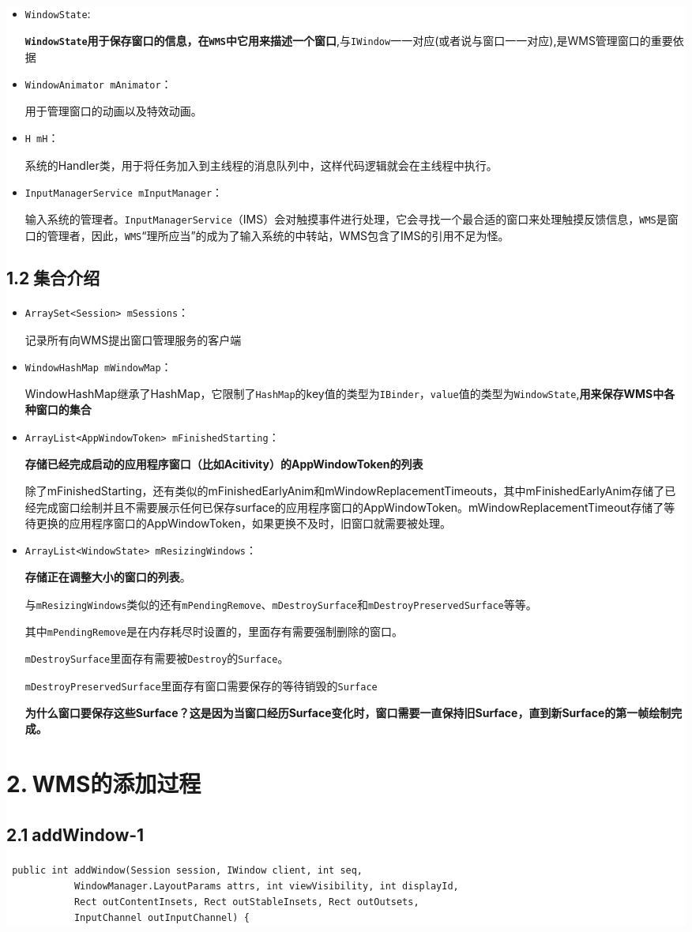 - `WindowState`:

	**`WindowState`用于保存窗口的信息，在`WMS`中它用来描述一个窗口**,与`IWindow`一一对应(或者说与窗口一一对应),是WMS管理窗口的重要依据

- `WindowAnimator mAnimator`： 

	用于管理窗口的动画以及特效动画。

- `H mH`： 

	系统的Handler类，用于将任务加入到主线程的消息队列中，这样代码逻辑就会在主线程中执行。

- `InputManagerService mInputManager`： 

	输入系统的管理者。`InputManagerService`（IMS）会对触摸事件进行处理，它会寻找一个最合适的窗口来处理触摸反馈信息，`WMS`是窗口的管理者，因此，`WMS`“理所应当”的成为了输入系统的中转站，WMS包含了IMS的引用不足为怪。


## 1.2 集合介绍

- `ArraySet<Session> mSessions`： 

	记录所有向WMS提出窗口管理服务的客户端

- `WindowHashMap mWindowMap`： 

	WindowHashMap继承了HashMap，它限制了`HashMap`的key值的类型为`IBinder`，`value`值的类型为`WindowState`,**用来保存WMS中各种窗口的集合**

- `ArrayList<AppWindowToken> mFinishedStarting`： 
	
	**存储已经完成启动的应用程序窗口（比如Acitivity）的AppWindowToken的列表** 
	
	除了mFinishedStarting，还有类似的mFinishedEarlyAnim和mWindowReplacementTimeouts，其中mFinishedEarlyAnim存储了已经完成窗口绘制并且不需要展示任何已保存surface的应用程序窗口的AppWindowToken。mWindowReplacementTimeout存储了等待更换的应用程序窗口的AppWindowToken，如果更换不及时，旧窗口就需要被处理。

- `ArrayList<WindowState> mResizingWindows`： 

	**存储正在调整大小的窗口的列表**。

	与`mResizingWindows`类似的还有`mPendingRemove`、`mDestroySurface`和`mDestroyPreservedSurface`等等。
	
	其中`mPendingRemove`是在内存耗尽时设置的，里面存有需要强制删除的窗口。

	`mDestroySurface`里面存有需要被`Destroy`的`Surface`。

	`mDestroyPreservedSurface`里面存有窗口需要保存的等待销毁的`Surface`

	**为什么窗口要保存这些Surface？这是因为当窗口经历Surface变化时，窗口需要一直保持旧Surface，直到新Surface的第一帧绘制完成。**



# 2. WMS的添加过程

## 2.1 addWindow-1
	
	 public int addWindow(Session session, IWindow client, int seq,
	            WindowManager.LayoutParams attrs, int viewVisibility, int displayId,
	            Rect outContentInsets, Rect outStableInsets, Rect outOutsets,
	            InputChannel outInputChannel) {
	